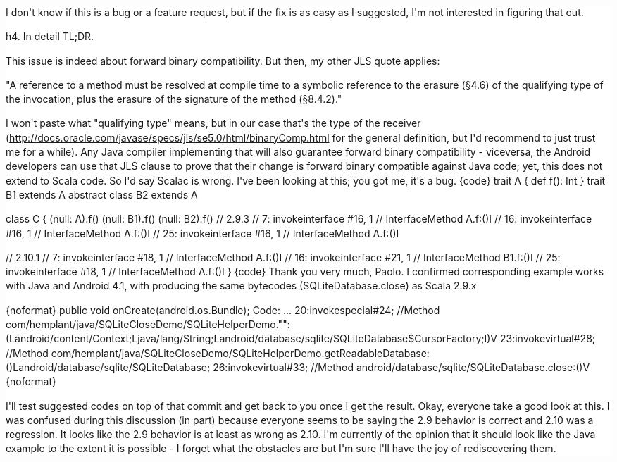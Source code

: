 I don't know if this is a bug or a feature request, but if the fix is as easy as I suggested, I'm not interested in figuring that out.

h4. In detail
TL;DR.

This issue is indeed about forward binary compatibility. But then, my other JLS quote applies:

"A reference to a method must be resolved at compile time to a symbolic reference to the erasure (§4.6) of the qualifying type of the invocation, plus the erasure of the signature of the method (§8.4.2)."

I won't paste what "qualifying type" means, but in our case that's the type of the receiver (http://docs.oracle.com/javase/specs/jls/se5.0/html/binaryComp.html for the general definition, but I'd recommend to just trust me for a while). Any Java compiler implementing that will also guarantee forward binary compatibility - viceversa, the Android developers can use that JLS clause to prove that their change is forward binary compatible against Java code; yet, this does not extend to Scala code. So I'd say Scalac is wrong.
I've been looking at this; you got me, it's a bug.
{code}
trait A { def f(): Int }
trait B1 extends A
abstract class B2 extends A

class C {
  (null: A).f()
  (null: B1).f()
  (null: B2).f()
  // 2.9.3
  //  7: invokeinterface #16,  1           // InterfaceMethod A.f:()I
  // 16: invokeinterface #16,  1           // InterfaceMethod A.f:()I
  // 25: invokeinterface #16,  1           // InterfaceMethod A.f:()I

  // 2.10.1
  //  7: invokeinterface #18,  1           // InterfaceMethod A.f:()I
  // 16: invokeinterface #21,  1           // InterfaceMethod B1.f:()I
  // 25: invokeinterface #18,  1           // InterfaceMethod A.f:()I
}
{code}
Thank you very much, Paolo.
I confirmed corresponding example works with Java and Android 4.1, with producing the same bytecodes (SQLiteDatabase.close) as Scala 2.9.x

{noformat}
   public void onCreate(android.os.Bundle);
     Code:
   ...
     20:invokespecial#24; //Method com/hemplant/java/SQLiteCloseDemo/SQLiteHelperDemo."<init>":(Landroid/content/Context;Ljava/lang/String;Landroid/database/sqlite/SQLiteDatabase$CursorFactory;I)V
     23:invokevirtual#28; //Method com/hemplant/java/SQLiteCloseDemo/SQLiteHelperDemo.getReadableDatabase:()Landroid/database/sqlite/SQLiteDatabase;
     26:invokevirtual#33; //Method android/database/sqlite/SQLiteDatabase.close:()V
{noformat}

I'll test suggested codes on top of that commit and get back to you once I get the result.
Okay, everyone take a good look at this. I was confused during this discussion (in part) because everyone seems to be saying the 2.9 behavior is correct and 2.10 was a regression. It looks like the 2.9 behavior is at least as wrong as 2.10. I'm currently of the opinion that it should look like the Java example to the extent it is possible - I forget what the obstacles are but I'm sure I'll have the joy of rediscovering them.
